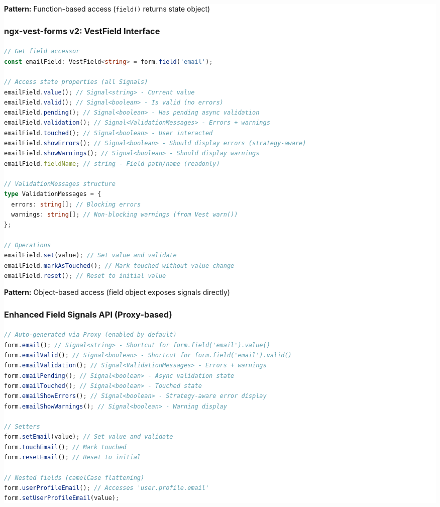 **Pattern:** Function-based access (`field()` returns state object)

### ngx-vest-forms v2: VestField Interface

```typescript
// Get field accessor
const emailField: VestField<string> = form.field('email');

// Access state properties (all Signals)
emailField.value(); // Signal<string> - Current value
emailField.valid(); // Signal<boolean> - Is valid (no errors)
emailField.pending(); // Signal<boolean> - Has pending async validation
emailField.validation(); // Signal<ValidationMessages> - Errors + warnings
emailField.touched(); // Signal<boolean> - User interacted
emailField.showErrors(); // Signal<boolean> - Should display errors (strategy-aware)
emailField.showWarnings(); // Signal<boolean> - Should display warnings
emailField.fieldName; // string - Field path/name (readonly)

// ValidationMessages structure
type ValidationMessages = {
  errors: string[]; // Blocking errors
  warnings: string[]; // Non-blocking warnings (from Vest warn())
};

// Operations
emailField.set(value); // Set value and validate
emailField.markAsTouched(); // Mark touched without value change
emailField.reset(); // Reset to initial value
```

**Pattern:** Object-based access (field object exposes signals directly)

### Enhanced Field Signals API (Proxy-based)

```typescript
// Auto-generated via Proxy (enabled by default)
form.email(); // Signal<string> - Shortcut for form.field('email').value()
form.emailValid(); // Signal<boolean> - Shortcut for form.field('email').valid()
form.emailValidation(); // Signal<ValidationMessages> - Errors + warnings
form.emailPending(); // Signal<boolean> - Async validation state
form.emailTouched(); // Signal<boolean> - Touched state
form.emailShowErrors(); // Signal<boolean> - Strategy-aware error display
form.emailShowWarnings(); // Signal<boolean> - Warning display

// Setters
form.setEmail(value); // Set value and validate
form.touchEmail(); // Mark touched
form.resetEmail(); // Reset to initial

// Nested fields (camelCase flattening)
form.userProfileEmail(); // Accesses 'user.profile.email'
form.setUserProfileEmail(value);
```
